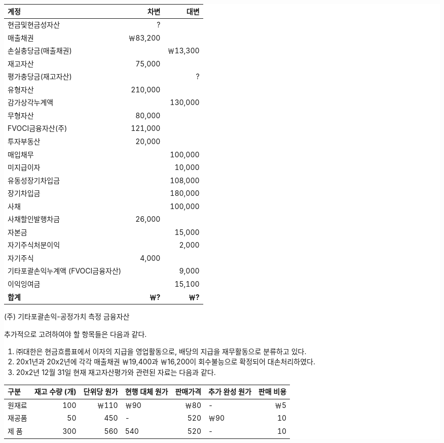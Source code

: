 | 계정 | 차변 | 대변 |
| :--- | ---: | ---: |
| 현금및현금성자산 | ? | |
| 매출채권 | ￦83,200 | |
| 손실충당금(매출채권) | | ￦13,300 |
| 재고자산 | 75,000 | |
| 평가충당금(재고자산) | | ? |
| 유형자산 | 210,000 | |
| 감가상각누계액 | | 130,000 |
| 무형자산 | 80,000 | |
| FVOCI금융자산(주) | 121,000 | |
| 투자부동산 | 20,000 | |
| 매입채무 | | 100,000 |
| 미지급이자 | | 10,000 |
| 유동성장기차입금 | | 108,000 |
| 장기차입금 | | 180,000 |
| 사채 | | 100,000 |
| 사채할인발행차금 | 26,000 | |
| 자본금 | | 15,000 |
| 자기주식처분이익 | | 2,000 |
| 자기주식 | 4,000 | |
| 기타포괄손익누계액 (FVOCI금융자산) | | 9,000 |
| 이익잉여금 | | 15,100 |
| **합계** | **￦?** | **￦?** |

(주) 기타포괄손익-공정가치 측정 금융자산

추가적으로 고려하여야 할 항목들은 다음과 같다.
1. ㈜대한은 현금흐름표에서 이자의 지급을 영업활동으로, 배당의 지급을 재무활동으로 분류하고 있다.
2. 20x1년과 20x2년에 각각 매출채권 ￦19,400과 ￦16,200이 회수불능으로 확정되어 대손처리하였다.
3. 20x2년 12월 31일 현재 재고자산평가와 관련된 자료는 다음과 같다.

| 구분 | 재고 수량 (개) | 단위당 원가 | 현행 대체 원가 | 판매가격 | 추가 완성 원가 | 판매 비용 |
| :--- | ---: | ---: | :--- | ---: | :--- | ---: |
| 원재료 | 100 | ￦110 | ￦90 | ￦80 | - | ￦5 |
| 재공품 | 50 | 450 | - | 520 | ￦90 | 10 |
| 제 품 | 300 | 560 | 540 | 520 | - | 10 |
